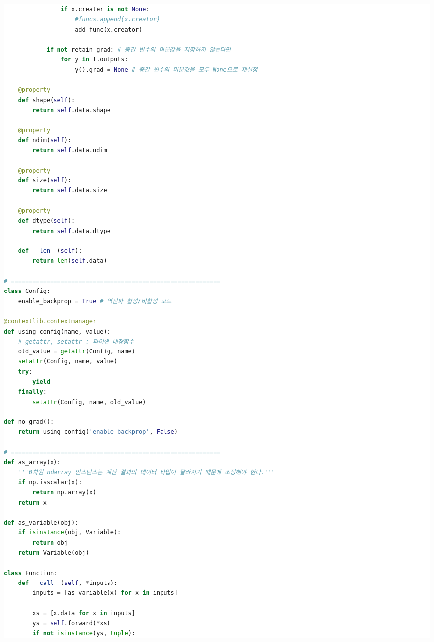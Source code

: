 ```python
                if x.creater is not None:
                    #funcs.append(x.creator)
                    add_func(x.creator)
            
            if not retain_grad: # 중간 변수의 미분값을 저장하지 않는다면
                for y in f.outputs:
                    y().grad = None # 중간 변수의 미분값을 모두 None으로 재설정
    
    @property
    def shape(self):
        return self.data.shape
    
    @property
    def ndim(self):
        return self.data.ndim
    
    @property
    def size(self):
        return self.data.size
    
    @property
    def dtype(self):
        return self.data.dtype
    
    def __len__(self):
        return len(self.data)

# ===========================================================
class Config:
    enable_backprop = True # 역전파 활성/비활성 모드

@contextlib.contextmanager
def using_config(name, value):
    # getattr, setattr : 파이썬 내장함수
    old_value = getattr(Config, name) 
    setattr(Config, name, value)
    try:
        yield
    finally:
        setattr(Config, name, old_value)

def no_grad():
    return using_config('enable_backprop', False)

# ===========================================================
def as_array(x):
    '''0차원 ndarray 인스턴스는 계산 결과의 데이터 타입이 달라지기 때문에 조정해야 한다.'''
    if np.isscalar(x):
        return np.array(x)
    return x

def as_variable(obj):
    if isinstance(obj, Variable):
        return obj
    return Variable(obj)

class Function:
    def __call__(self, *inputs):
        inputs = [as_variable(x) for x in inputs]

        xs = [x.data for x in inputs]
        ys = self.forward(*xs)
        if not isinstance(ys, tuple):
```